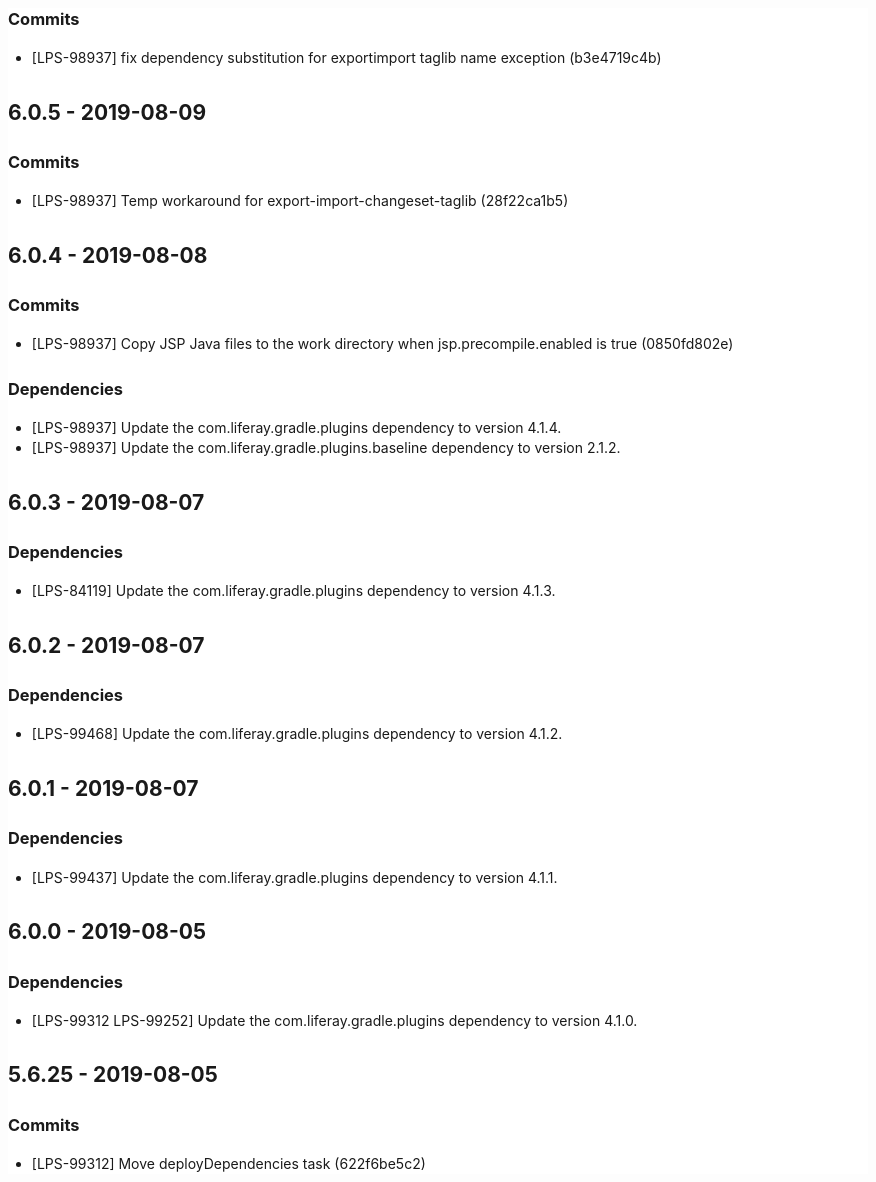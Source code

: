 ### Commits
- [LPS-98937] fix dependency substitution for exportimport taglib name exception
(b3e4719c4b)

## 6.0.5 - 2019-08-09

### Commits
- [LPS-98937] Temp workaround for export-import-changeset-taglib (28f22ca1b5)

## 6.0.4 - 2019-08-08

### Commits
- [LPS-98937] Copy JSP Java files to the work directory when
jsp.precompile.enabled is true (0850fd802e)

### Dependencies
- [LPS-98937] Update the com.liferay.gradle.plugins dependency to version 4.1.4.
- [LPS-98937] Update the com.liferay.gradle.plugins.baseline dependency to
version 2.1.2.

## 6.0.3 - 2019-08-07

### Dependencies
- [LPS-84119] Update the com.liferay.gradle.plugins dependency to version 4.1.3.

## 6.0.2 - 2019-08-07

### Dependencies
- [LPS-99468] Update the com.liferay.gradle.plugins dependency to version 4.1.2.

## 6.0.1 - 2019-08-07

### Dependencies
- [LPS-99437] Update the com.liferay.gradle.plugins dependency to version 4.1.1.

## 6.0.0 - 2019-08-05

### Dependencies
- [LPS-99312 LPS-99252] Update the com.liferay.gradle.plugins dependency to
version 4.1.0.

## 5.6.25 - 2019-08-05

### Commits
- [LPS-99312] Move deployDependencies task (622f6be5c2)
